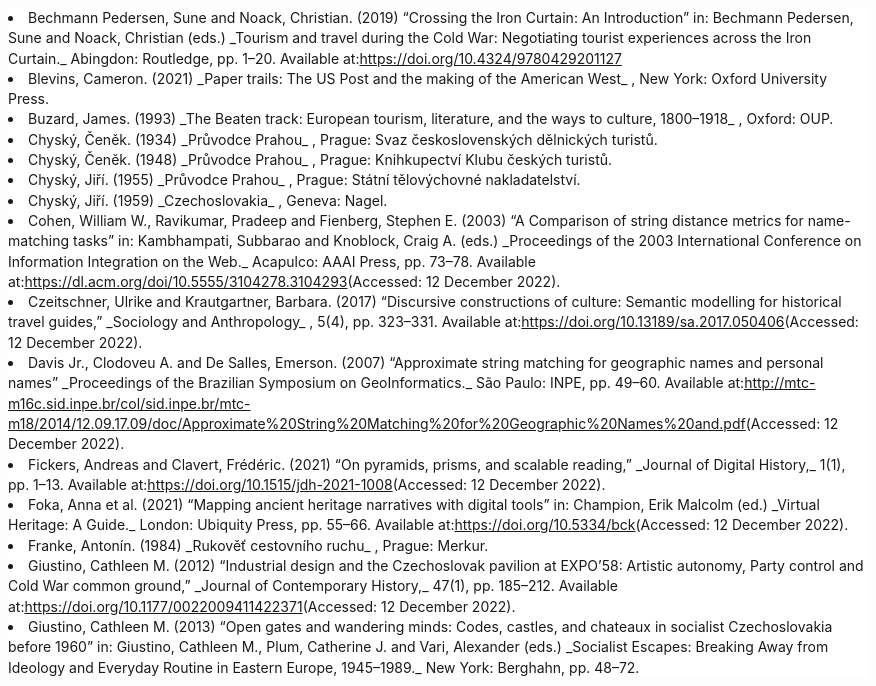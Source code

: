 <li id="bechmannpedersen_noack2019">Bechmann Pedersen, Sune and Noack, Christian. (2019) “Crossing the Iron Curtain: An Introduction” in: Bechmann Pedersen, Sune and Noack, Christian (eds.) _Tourism and travel during the Cold War: Negotiating tourist experiences across the Iron Curtain._ Abingdon: Routledge, pp. 1–20. Available at:<a href="https://doi.org/10.4324/9780429201127">https://doi.org/10.4324/9780429201127</a>
</li>
<li id="blevins2021">Blevins, Cameron. (2021) _Paper trails: The US Post and the making of the American West_ , New York: Oxford University Press.
</li>
<li id="buzard1993">Buzard, James. (1993) _The Beaten track: European tourism, literature, and the ways to culture, 1800–1918_ , Oxford: OUP.
</li>
<li id="chysky1934">Chyský, Čeněk. (1934) _Průvodce Prahou_ , Prague: Svaz československých dělnických turistů.
</li>
<li id="chysky1948">Chyský, Čeněk. (1948) _Průvodce Prahou_ , Prague: Knihkupectví Klubu českých turistů.
</li>
<li id="chysky1955">Chyský, Jiří. (1955) _Průvodce Prahou_ , Prague: Státní tělovýchovné nakladatelství.
</li>
<li id="chysky1959">Chyský, Jiří. (1959) _Czechoslovakia_ , Geneva: Nagel.
</li>
<li id="cohen_ravikumar_fienberg2003">Cohen, William W., Ravikumar, Pradeep and Fienberg, Stephen E. (2003) “A Comparison of string distance metrics for name-matching tasks” in: Kambhampati, Subbarao and Knoblock, Craig A. (eds.) _Proceedings of the 2003 International Conference on Information Integration on the Web._ Acapulco: AAAI Press, pp. 73–78. Available at:<a href="https://dl.acm.org/doi/10.5555/3104278.3104293">https://dl.acm.org/doi/10.5555/3104278.3104293</a>(Accessed: 12 December 2022).
</li>
<li id="czeitschner_krautgartner2017">Czeitschner, Ulrike and Krautgartner, Barbara. (2017) “Discursive constructions of culture: Semantic modelling for historical travel guides,”  _Sociology and Anthropology_ , 5(4), pp. 323–331. Available at:<a href="https://doi.org/10.13189/sa.2017.050406">https://doi.org/10.13189/sa.2017.050406</a>(Accessed: 12 December 2022).
</li>
<li id="davisjr_desalles2007">Davis Jr., Clodoveu A. and De Salles, Emerson. (2007) “Approximate string matching for geographic names and personal names”  _Proceedings of the Brazilian Symposium on GeoInformatics._ São Paulo: INPE, pp. 49–60. Available at:<a href="http://mtc-m16c.sid.inpe.br/col/sid.inpe.br/mtc-m18/2014/12.09.17.09/doc/Approximate%20String%20Matching%20for%20Geographic%20Names%20and.pdf">http://mtc-m16c.sid.inpe.br/col/sid.inpe.br/mtc-m18/2014/12.09.17.09/doc/Approximate%20String%20Matching%20for%20Geographic%20Names%20and.pdf</a>(Accessed: 12 December 2022).
</li>
<li id="fickers_clavert2021">Fickers, Andreas and Clavert, Frédéric. (2021) “On pyramids, prisms, and scalable reading,”  _Journal of Digital History,_ 1(1), pp. 1–13. Available at:<a href="https://doi.org/10.1515/jdh-2021-1008">https://doi.org/10.1515/jdh-2021-1008</a>(Accessed: 12 December 2022).
</li>
<li id="fokaetal2021">Foka, Anna et al. (2021) “Mapping ancient heritage narratives with digital tools” in: Champion, Erik Malcolm (ed.) _Virtual Heritage: A Guide._ London: Ubiquity Press, pp. 55–66. Available at:<a href="https://doi.org/10.5334/bck">https://doi.org/10.5334/bck</a>(Accessed: 12 December 2022).
</li>
<li id="franke1984">Franke, Antonín. (1984) _Rukověť cestovního ruchu_ , Prague: Merkur.
</li>
<li id="giustino2012">Giustino, Cathleen M. (2012) “Industrial design and the Czechoslovak pavilion at EXPO’58: Artistic autonomy, Party control and Cold War common ground,”  _Journal of Contemporary History,_ 47(1), pp. 185–212. Available at:<a href="https://doi.org/10.1177/0022009411422371">https://doi.org/10.1177/0022009411422371</a>(Accessed: 12 December 2022).
</li>
<li id="giustino2013">Giustino, Cathleen M. (2013) “Open gates and wandering minds: Codes, castles, and chateaux in socialist Czechoslovakia before 1960” in: Giustino, Cathleen M., Plum, Catherine J. and Vari, Alexander (eds.) _Socialist Escapes: Breaking Away from Ideology and Everyday Routine in Eastern Europe, 1945–1989._ New York: Berghahn, pp. 48–72.
</li>